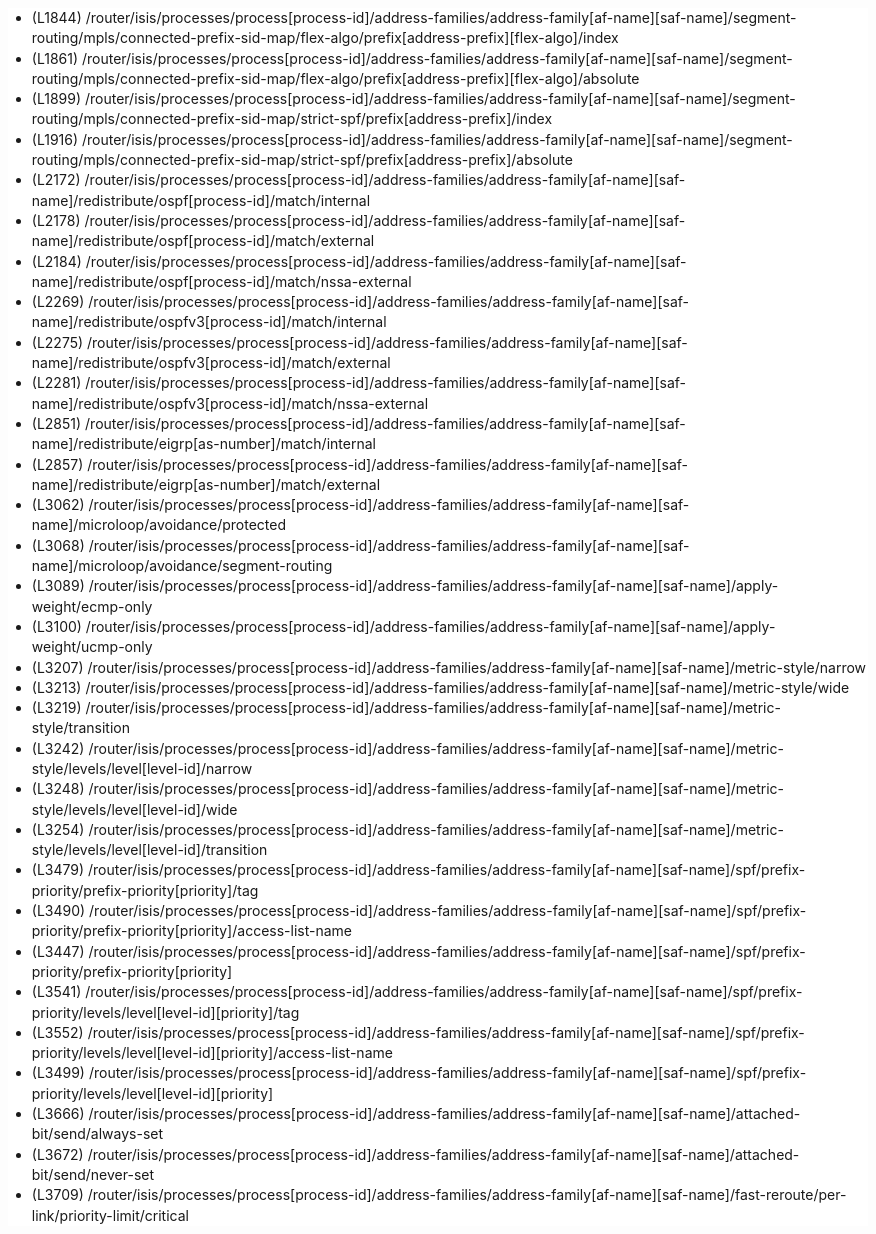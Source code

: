 - (L1844)	/router/isis/processes/process[process-id]/address-families/address-family[af-name][saf-name]/segment-routing/mpls/connected-prefix-sid-map/flex-algo/prefix[address-prefix][flex-algo]/index
- (L1861)	/router/isis/processes/process[process-id]/address-families/address-family[af-name][saf-name]/segment-routing/mpls/connected-prefix-sid-map/flex-algo/prefix[address-prefix][flex-algo]/absolute
- (L1899)	/router/isis/processes/process[process-id]/address-families/address-family[af-name][saf-name]/segment-routing/mpls/connected-prefix-sid-map/strict-spf/prefix[address-prefix]/index
- (L1916)	/router/isis/processes/process[process-id]/address-families/address-family[af-name][saf-name]/segment-routing/mpls/connected-prefix-sid-map/strict-spf/prefix[address-prefix]/absolute
- (L2172)	/router/isis/processes/process[process-id]/address-families/address-family[af-name][saf-name]/redistribute/ospf[process-id]/match/internal
- (L2178)	/router/isis/processes/process[process-id]/address-families/address-family[af-name][saf-name]/redistribute/ospf[process-id]/match/external
- (L2184)	/router/isis/processes/process[process-id]/address-families/address-family[af-name][saf-name]/redistribute/ospf[process-id]/match/nssa-external
- (L2269)	/router/isis/processes/process[process-id]/address-families/address-family[af-name][saf-name]/redistribute/ospfv3[process-id]/match/internal
- (L2275)	/router/isis/processes/process[process-id]/address-families/address-family[af-name][saf-name]/redistribute/ospfv3[process-id]/match/external
- (L2281)	/router/isis/processes/process[process-id]/address-families/address-family[af-name][saf-name]/redistribute/ospfv3[process-id]/match/nssa-external
- (L2851)	/router/isis/processes/process[process-id]/address-families/address-family[af-name][saf-name]/redistribute/eigrp[as-number]/match/internal
- (L2857)	/router/isis/processes/process[process-id]/address-families/address-family[af-name][saf-name]/redistribute/eigrp[as-number]/match/external
- (L3062)	/router/isis/processes/process[process-id]/address-families/address-family[af-name][saf-name]/microloop/avoidance/protected
- (L3068)	/router/isis/processes/process[process-id]/address-families/address-family[af-name][saf-name]/microloop/avoidance/segment-routing
- (L3089)	/router/isis/processes/process[process-id]/address-families/address-family[af-name][saf-name]/apply-weight/ecmp-only
- (L3100)	/router/isis/processes/process[process-id]/address-families/address-family[af-name][saf-name]/apply-weight/ucmp-only
- (L3207)	/router/isis/processes/process[process-id]/address-families/address-family[af-name][saf-name]/metric-style/narrow
- (L3213)	/router/isis/processes/process[process-id]/address-families/address-family[af-name][saf-name]/metric-style/wide
- (L3219)	/router/isis/processes/process[process-id]/address-families/address-family[af-name][saf-name]/metric-style/transition
- (L3242)	/router/isis/processes/process[process-id]/address-families/address-family[af-name][saf-name]/metric-style/levels/level[level-id]/narrow
- (L3248)	/router/isis/processes/process[process-id]/address-families/address-family[af-name][saf-name]/metric-style/levels/level[level-id]/wide
- (L3254)	/router/isis/processes/process[process-id]/address-families/address-family[af-name][saf-name]/metric-style/levels/level[level-id]/transition
- (L3479)	/router/isis/processes/process[process-id]/address-families/address-family[af-name][saf-name]/spf/prefix-priority/prefix-priority[priority]/tag
- (L3490)	/router/isis/processes/process[process-id]/address-families/address-family[af-name][saf-name]/spf/prefix-priority/prefix-priority[priority]/access-list-name
- (L3447)	/router/isis/processes/process[process-id]/address-families/address-family[af-name][saf-name]/spf/prefix-priority/prefix-priority[priority]
- (L3541)	/router/isis/processes/process[process-id]/address-families/address-family[af-name][saf-name]/spf/prefix-priority/levels/level[level-id][priority]/tag
- (L3552)	/router/isis/processes/process[process-id]/address-families/address-family[af-name][saf-name]/spf/prefix-priority/levels/level[level-id][priority]/access-list-name
- (L3499)	/router/isis/processes/process[process-id]/address-families/address-family[af-name][saf-name]/spf/prefix-priority/levels/level[level-id][priority]
- (L3666)	/router/isis/processes/process[process-id]/address-families/address-family[af-name][saf-name]/attached-bit/send/always-set
- (L3672)	/router/isis/processes/process[process-id]/address-families/address-family[af-name][saf-name]/attached-bit/send/never-set
- (L3709)	/router/isis/processes/process[process-id]/address-families/address-family[af-name][saf-name]/fast-reroute/per-link/priority-limit/critical